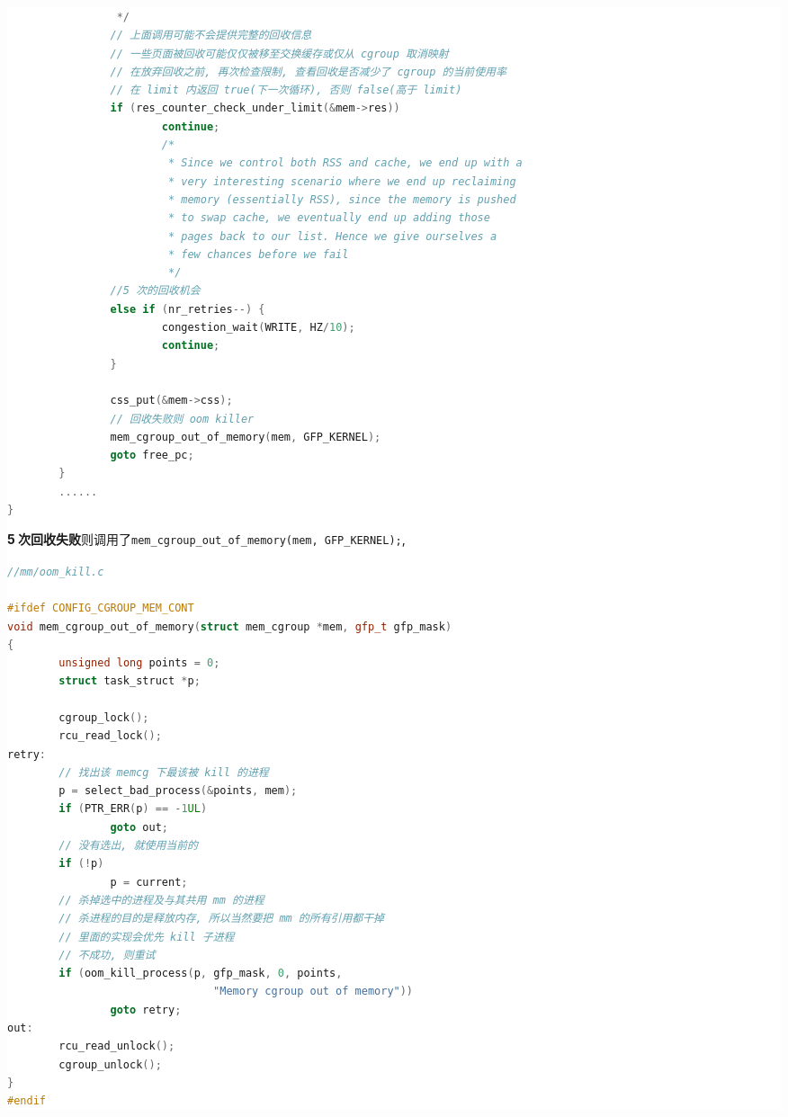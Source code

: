 ```cpp
                 */
                // 上面调用可能不会提供完整的回收信息
                // 一些页面被回收可能仅仅被移至交换缓存或仅从 cgroup 取消映射
                // 在放弃回收之前, 再次检查限制, 查看回收是否减少了 cgroup 的当前使用率
                // 在 limit 内返回 true(下一次循环), 否则 false(高于 limit)
                if (res_counter_check_under_limit(&mem->res))
                        continue;
                        /*
                         * Since we control both RSS and cache, we end up with a
                         * very interesting scenario where we end up reclaiming
                         * memory (essentially RSS), since the memory is pushed
                         * to swap cache, we eventually end up adding those
                         * pages back to our list. Hence we give ourselves a
                         * few chances before we fail
                         */
                //5 次的回收机会
                else if (nr_retries--) {
                        congestion_wait(WRITE, HZ/10);
                        continue;
                }

                css_put(&mem->css);
                // 回收失败则 oom killer
                mem_cgroup_out_of_memory(mem, GFP_KERNEL);
                goto free_pc;
        }
        ......
}
```

**5 次回收失败**则调用了`mem_cgroup_out_of_memory(mem, GFP_KERNEL);`,

```cpp
//mm/oom_kill.c

#ifdef CONFIG_CGROUP_MEM_CONT
void mem_cgroup_out_of_memory(struct mem_cgroup *mem, gfp_t gfp_mask)
{
        unsigned long points = 0;
        struct task_struct *p;

        cgroup_lock();
        rcu_read_lock();
retry:
        // 找出该 memcg 下最该被 kill 的进程
        p = select_bad_process(&points, mem);
        if (PTR_ERR(p) == -1UL)
                goto out;
        // 没有选出, 就使用当前的
        if (!p)
                p = current;
        // 杀掉选中的进程及与其共用 mm 的进程
        // 杀进程的目的是释放内存, 所以当然要把 mm 的所有引用都干掉
        // 里面的实现会优先 kill 子进程
        // 不成功, 则重试
        if (oom_kill_process(p, gfp_mask, 0, points,
                                "Memory cgroup out of memory"))
                goto retry;
out:
        rcu_read_unlock();
        cgroup_unlock();
}
#endif
```
